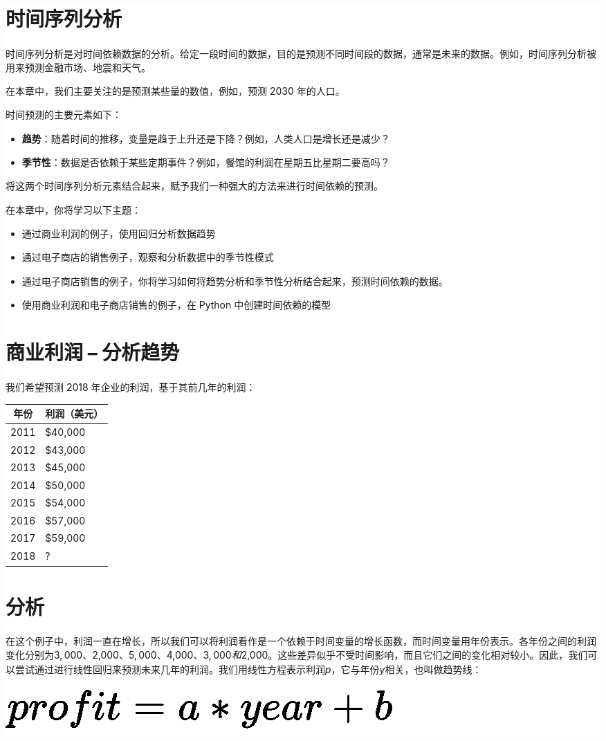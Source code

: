 # 时间序列分析

时间序列分析是对时间依赖数据的分析。给定一段时间的数据，目的是预测不同时间段的数据，通常是未来的数据。例如，时间序列分析被用来预测金融市场、地震和天气。

在本章中，我们主要关注的是预测某些量的数值，例如，预测 2030 年的人口。

时间预测的主要元素如下：

+   **趋势**：随着时间的推移，变量是趋于上升还是下降？例如，人类人口是增长还是减少？

+   **季节性**：数据是否依赖于某些定期事件？例如，餐馆的利润在星期五比星期二要高吗？

将这两个时间序列分析元素结合起来，赋予我们一种强大的方法来进行时间依赖的预测。

在本章中，你将学习以下主题：

+   通过商业利润的例子，使用回归分析数据趋势

+   通过电子商店的销售例子，观察和分析数据中的季节性模式

+   通过电子商店销售的例子，你将学习如何将趋势分析和季节性分析结合起来，预测时间依赖的数据。

+   使用商业利润和电子商店销售的例子，在 Python 中创建时间依赖的模型

# 商业利润 – 分析趋势

我们希望预测 2018 年企业的利润，基于其前几年的利润：

| **年份** | **利润（美元）** |
| --- | --- |
| 2011 | $40,000 |
| 2012 | $43,000 |
| 2013 | $45,000 |
| 2014 | $50,000 |
| 2015 | $54,000 |
| 2016 | $57,000 |
| 2017 | $59,000 |
| 2018 | ? |

# 分析

在这个例子中，利润一直在增长，所以我们可以将利润看作是一个依赖于时间变量的增长函数，而时间变量用年份表示。各年份之间的利润变化分别为$3,000、$2,000、$5,000、$4,000、$3,000 和$2,000。这些差异似乎不受时间影响，而且它们之间的变化相对较小。因此，我们可以尝试通过进行线性回归来预测未来几年的利润。我们用线性方程表示利润*p*，它与年份*y*相关，也叫做趋势线：

![](img/19775688-a007-4f1b-a8ed-d5b0c74596b2.png)
